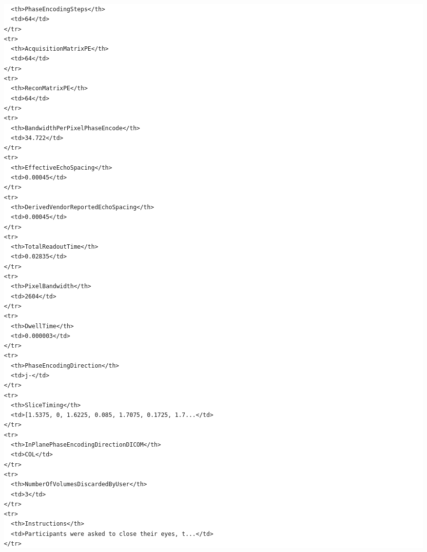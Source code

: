       <th>PhaseEncodingSteps</th>
      <td>64</td>
    </tr>
    <tr>
      <th>AcquisitionMatrixPE</th>
      <td>64</td>
    </tr>
    <tr>
      <th>ReconMatrixPE</th>
      <td>64</td>
    </tr>
    <tr>
      <th>BandwidthPerPixelPhaseEncode</th>
      <td>34.722</td>
    </tr>
    <tr>
      <th>EffectiveEchoSpacing</th>
      <td>0.00045</td>
    </tr>
    <tr>
      <th>DerivedVendorReportedEchoSpacing</th>
      <td>0.00045</td>
    </tr>
    <tr>
      <th>TotalReadoutTime</th>
      <td>0.02835</td>
    </tr>
    <tr>
      <th>PixelBandwidth</th>
      <td>2604</td>
    </tr>
    <tr>
      <th>DwellTime</th>
      <td>0.000003</td>
    </tr>
    <tr>
      <th>PhaseEncodingDirection</th>
      <td>j-</td>
    </tr>
    <tr>
      <th>SliceTiming</th>
      <td>[1.5375, 0, 1.6225, 0.085, 1.7075, 0.1725, 1.7...</td>
    </tr>
    <tr>
      <th>InPlanePhaseEncodingDirectionDICOM</th>
      <td>COL</td>
    </tr>
    <tr>
      <th>NumberOfVolumesDiscardedByUser</th>
      <td>3</td>
    </tr>
    <tr>
      <th>Instructions</th>
      <td>Participants were asked to close their eyes, t...</td>
    </tr>
  </tbody>
</table>
</div>
